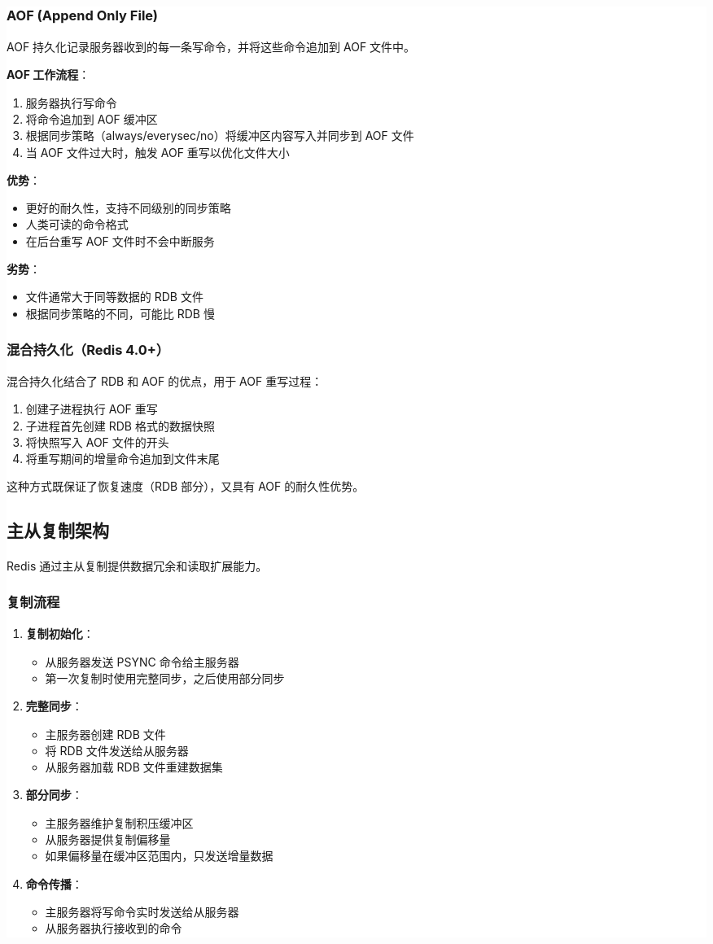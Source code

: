 ### AOF (Append Only File)

AOF 持久化记录服务器收到的每一条写命令，并将这些命令追加到 AOF 文件中。

**AOF 工作流程**：

1. 服务器执行写命令
2. 将命令追加到 AOF 缓冲区
3. 根据同步策略（always/everysec/no）将缓冲区内容写入并同步到 AOF 文件
4. 当 AOF 文件过大时，触发 AOF 重写以优化文件大小

**优势**：
- 更好的耐久性，支持不同级别的同步策略
- 人类可读的命令格式
- 在后台重写 AOF 文件时不会中断服务

**劣势**：
- 文件通常大于同等数据的 RDB 文件
- 根据同步策略的不同，可能比 RDB 慢

### 混合持久化（Redis 4.0+）

混合持久化结合了 RDB 和 AOF 的优点，用于 AOF 重写过程：

1. 创建子进程执行 AOF 重写
2. 子进程首先创建 RDB 格式的数据快照
3. 将快照写入 AOF 文件的开头
4. 将重写期间的增量命令追加到文件末尾

这种方式既保证了恢复速度（RDB 部分），又具有 AOF 的耐久性优势。

## 主从复制架构

Redis 通过主从复制提供数据冗余和读取扩展能力。

### 复制流程

1. **复制初始化**：
   - 从服务器发送 PSYNC 命令给主服务器
   - 第一次复制时使用完整同步，之后使用部分同步

2. **完整同步**：
   - 主服务器创建 RDB 文件
   - 将 RDB 文件发送给从服务器
   - 从服务器加载 RDB 文件重建数据集

3. **部分同步**：
   - 主服务器维护复制积压缓冲区
   - 从服务器提供复制偏移量
   - 如果偏移量在缓冲区范围内，只发送增量数据

4. **命令传播**：
   - 主服务器将写命令实时发送给从服务器
   - 从服务器执行接收到的命令
